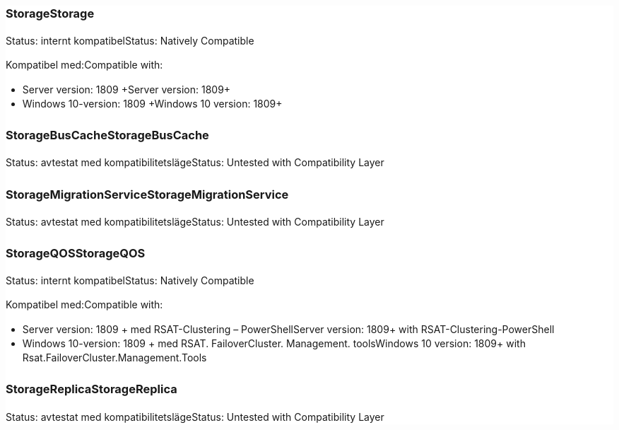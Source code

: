### <a name="storage"></a><span data-ttu-id="c9f3e-489">Storage</span><span class="sxs-lookup"><span data-stu-id="c9f3e-489">Storage</span></span>

<span data-ttu-id="c9f3e-490">Status: internt kompatibel</span><span class="sxs-lookup"><span data-stu-id="c9f3e-490">Status: Natively Compatible</span></span>

<span data-ttu-id="c9f3e-491">Kompatibel med:</span><span class="sxs-lookup"><span data-stu-id="c9f3e-491">Compatible with:</span></span>

- <span data-ttu-id="c9f3e-492">Server version: 1809 +</span><span class="sxs-lookup"><span data-stu-id="c9f3e-492">Server version: 1809+</span></span>
- <span data-ttu-id="c9f3e-493">Windows 10-version: 1809 +</span><span class="sxs-lookup"><span data-stu-id="c9f3e-493">Windows 10 version: 1809+</span></span>

### <a name="storagebuscache"></a><span data-ttu-id="c9f3e-494">StorageBusCache</span><span class="sxs-lookup"><span data-stu-id="c9f3e-494">StorageBusCache</span></span>

<span data-ttu-id="c9f3e-495">Status: avtestat med kompatibilitetsläge</span><span class="sxs-lookup"><span data-stu-id="c9f3e-495">Status: Untested with Compatibility Layer</span></span>

### <a name="storagemigrationservice"></a><span data-ttu-id="c9f3e-496">StorageMigrationService</span><span class="sxs-lookup"><span data-stu-id="c9f3e-496">StorageMigrationService</span></span>

<span data-ttu-id="c9f3e-497">Status: avtestat med kompatibilitetsläge</span><span class="sxs-lookup"><span data-stu-id="c9f3e-497">Status: Untested with Compatibility Layer</span></span>

### <a name="storageqos"></a><span data-ttu-id="c9f3e-498">StorageQOS</span><span class="sxs-lookup"><span data-stu-id="c9f3e-498">StorageQOS</span></span>

<span data-ttu-id="c9f3e-499">Status: internt kompatibel</span><span class="sxs-lookup"><span data-stu-id="c9f3e-499">Status: Natively Compatible</span></span>

<span data-ttu-id="c9f3e-500">Kompatibel med:</span><span class="sxs-lookup"><span data-stu-id="c9f3e-500">Compatible with:</span></span>

- <span data-ttu-id="c9f3e-501">Server version: 1809 + med RSAT-Clustering – PowerShell</span><span class="sxs-lookup"><span data-stu-id="c9f3e-501">Server version: 1809+ with RSAT-Clustering-PowerShell</span></span>
- <span data-ttu-id="c9f3e-502">Windows 10-version: 1809 + med RSAT. FailoverCluster. Management. tools</span><span class="sxs-lookup"><span data-stu-id="c9f3e-502">Windows 10 version: 1809+ with Rsat.FailoverCluster.Management.Tools</span></span>

### <a name="storagereplica"></a><span data-ttu-id="c9f3e-503">StorageReplica</span><span class="sxs-lookup"><span data-stu-id="c9f3e-503">StorageReplica</span></span>

<span data-ttu-id="c9f3e-504">Status: avtestat med kompatibilitetsläge</span><span class="sxs-lookup"><span data-stu-id="c9f3e-504">Status: Untested with Compatibility Layer</span></span>

